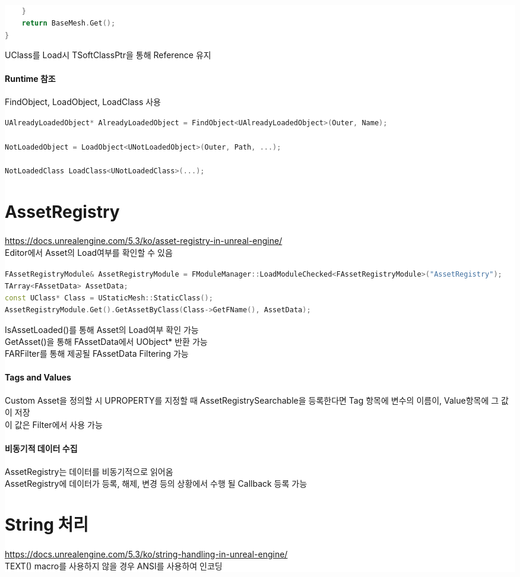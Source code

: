 ```cpp
    }
    return BaseMesh.Get();
}
```
UClass를 Load시 TSoftClassPtr을 통해 Reference 유지

#### Runtime 참조
FindObject, LoadObject, LoadClass 사용
```cpp
UAlreadyLoadedObject* AlreadyLoadedObject = FindObject<UAlreadyLoadedObject>(Outer, Name);

NotLoadedObject = LoadObject<UNotLoadedObject>(Outer, Path, ...);

NotLoadedClass LoadClass<UNotLoadedClass>(...);
```

# AssetRegistry
https://docs.unrealengine.com/5.3/ko/asset-registry-in-unreal-engine/
<br>
Editor에서 Asset의 Load여부를 확인할 수 있음
```cpp
FAssetRegistryModule& AssetRegistryModule = FModuleManager::LoadModuleChecked<FAssetRegistryModule>("AssetRegistry");
TArray<FAssetData> AssetData;
const UClass* Class = UStaticMesh::StaticClass();
AssetRegistryModule.Get().GetAssetByClass(Class->GetFName(), AssetData);
```
IsAssetLoaded()를 통해 Asset의 Load여부 확인 가능
<br>
GetAsset()을 통해 FAssetData에서 UObject* 반환 가능
<br>
FARFilter를 통해 제공될 FAssetData Filtering 가능
<br>

#### Tags and Values
Custom Asset을 정의할 시 UPROPERTY를 지정할 때 AssetRegistrySearchable을 등록한다면 Tag 항목에 변수의 이름이, Value항목에 그 값이 저장
<br>
이 값은 Filter에서 사용 가능

#### 비동기적 데이터 수집
AssetRegistry는 데이터를 비동기적으로 읽어옴
<br>
AssetRegistry에 데이터가 등록, 해제, 변경 등의 상황에서 수행 될 Callback 등록 가능

# String 처리
https://docs.unrealengine.com/5.3/ko/string-handling-in-unreal-engine/
<br>
TEXT() macro를 사용하지 않을 경우 ANSI를 사용하여 인코딩
